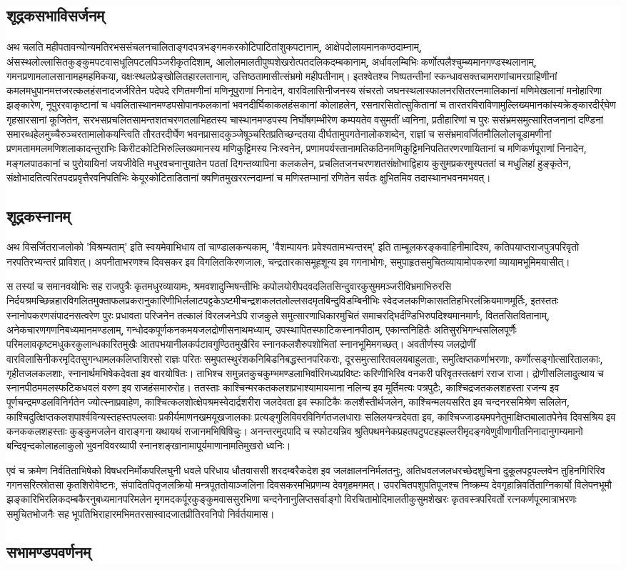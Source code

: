 ## शूद्रकसभाविसर्जनम्

अथ चलति महीपतावन्योन्यमतिरभससंचलनचालिताङ्गदपत्रभङ्गमकरकोटिपाटितांशुकपटानाम्, आक्षेपदोलायमानकण्ठदाम्नाम्, अंसस्थलोल्लासितकुङ्कुमपटवासधूलिपटलपिञ्जरीकृतदिशाम्, आलोलमालतीपुष्पशेखरोत्पतदलिकदम्बकानाम्, अर्धावलम्बिभिः कर्णोत्पलैश्चुम्ब्यमानगण्डस्थलानाम्, गमनप्रणामलालसानामहमहमिकया, वक्षःस्थलप्रेङ्खोलितहारलतानाम्, उत्तिष्ठतामासीत्संभ्रमो महीपतीनाम्। इतश्वेतश्च निष्पतन्तीनां स्कन्धावसक्तचामराणांचामरग्राहिणीनां कमलमधुपानमत्तजरत्कलहंसनादजर्जरितेन पदेपदे रणितमणीनां मणिनूपुराणां निनादेन, वारविलासिनीजनस्य संचरतो जघनस्थलास्फालनरसितरत्नमालिकानां मणिमेखलानां मनोहारिणा झङ्कारेण, नूपुररवाकृष्टानां च धवलितास्थानमण्डपसोपानफलकानां भवनदीर्घिकाकलहंसकानां कोलाहलेन, रसनारसितोत्सुकितानां च तारतरविराविणामुल्लिख्यमानकांस्यक्रेङ्कारदीर्र्घेण गृहसारसानां कूजितेन, सरभसप्रचलितसामन्तशतचरणतलाभिहतस्य चास्थानमण्डपस्य निर्घोषगम्भीरेण कम्पयतेव वसुमतीं ध्वनिना, प्रतीहारिणां च पुरः ससंभ्रमसमुत्सारितजनानां दण्डिनां समारब्धहेलमुच्चैरुञ्चरतामालोकयन्त्विति तौरतरदीर्घेण भवनप्रासादकुञ्जेषूञ्चरितप्रतिच्छन्दतया दीर्घतामुपगतेनालोकशब्देन, राज्ञां च ससंभ्रमावर्जितमौलिलोलचूडामणीनां प्रणमताममलमणिशलाकादन्तुराभिः किरीटकोटिभिरुल्लिख्यमानस्य मणिकुट्टिमस्य निःस्वनेन, प्रणामपर्यस्तानामतिकठिनमणिकुट्टिमनिपतितरणरणायितानां च मणिकर्णपूराणां निनादेन, मङ्गलपाठकानां च पुरोयायिनां जयजीवेति मधुरवचनानुयातेन पठतां दिगन्तव्यापिना कलकलेन, प्रचलितजनचरणशतसंक्षोभाद्विहाय कुसुमप्रकरमुस्पततां च मधुलिहां हुङ्कृतेन, संक्षोभादतित्वरितपदप्रवृत्तैरवनिपतिभिः केयूरकोटिताडितानां क्वणितमुखररत्नदाम्नां च मणिस्तम्भानां रणितेन सर्वतः क्षुभितमिव तदास्थानभवनमभवत्।

## शूद्रकस्नानम्

अथ विसर्जितराजलोको 'विश्रम्यताम्' इति स्वयमेवाभिधाय तां चाण्डालकन्यकाम्, 'वैशम्पायनः प्रवेश्यतामभ्यन्तरम्' इति ताम्बूलकरङ्कवाहिनीमादिश्य, कतिपयाप्तराजपुत्रपरिवृतो नरपतिरभ्यन्तरं प्राविशत्। अपनीताभरणश्च दिवसकर इव विगलितकिरणजालः, चन्द्रतारकासमूहशून्य इव गगनाभोगः, समुपाहृतसमुचितव्यायामोपकरणां व्यायामभूमिमयासीत्।

स तस्यां च समानवयोभिः सह राजपुत्रैः कृतमधुरव्यायामः, श्रमवशादुन्मिषन्तीभिः कपोलयोरीपदवदलितसिन्दुवारकुसुममञ्जरीविभ्रमाभिरुरसि निर्दयश्रमच्छिन्नहारविगलितमुक्ताफलप्रकरानुकारिणीभिर्ललाटपट्टकेऽष्टमीचन्द्रशकलतलोल्लसदमृतबिन्दुविडम्बिनीभिः स्वेदजलकणिकासततिहभिरलंक्रियमाणमूर्तिः, इतस्ततः स्नानोपकरणसंपादनसत्वरेण पुरः प्रधावता परिजनेन तत्कालं विरलजनेऽपि राजकुले समुत्सारणाधिकारमुचितं समाचरद्भिर्दण्डिभिरुपदिश्यमानमार्गः, विततसितवितानाम्, अनेकचारणगणनिबध्यमानमण्डलाम्, गन्धोदकपूर्णकनकमयजलद्रोणीसनाथमध्याम्, उपस्थापितस्फाटिकस्नानपीठाम्, एकान्तनिहितैः अतिसुरभिगन्धसलिलपूर्णैः परिमलावकृष्टमधुकरकुलान्धकारितमुखैः आतपभयानीलकर्पटावगुण्ठितमुखैरिव स्नानकलशैरुपशोभितां स्नानभूमिमगच्छत्। अवतीर्णस्य जलद्रोणीं वारविलासिनीकरमृदितसुगन्धामलकलिप्तशिरसो राज्ञः परितः समुपतस्थुरंशकनिबिडनिबद्धस्तनपरिकराः, दूरसमुत्सारितवलयबाहुलताः, समुत्क्षिप्तकर्णाभरणाः, कर्णोत्सङ्गोत्सारितालकाः, गृहीतजलकलशाः, स्नानार्थमभिषेकदेवता इव वारयोषितः। ताभिश्च समुन्नतकुचकुम्भमण्डलाभिर्वारिमध्यप्रविष्टः करिणीभिरिव वनकरी परिवृतस्तत्क्षणं रराज राजा। द्रोणीसलिलादुत्थाय च स्नानपीठममलस्फटिकधवलं वरुण इव राजहंसमारुरोह। ततस्ताः काश्चिन्मरकतकलशप्रभाश्यामायमाना नलिन्य इव मूर्तिमत्यः पत्रपुटैः, काश्चिद्रजतकलशहस्ता रजन्य इव पूर्णचन्द्रमण्डलविनिर्गतेन ज्योत्स्नाप्रवाहेण, काश्चित्कलशोत्क्षेपश्रमस्वेदार्द्रशरीरा जलदेवता इव स्फाटिकैः कलशैस्तीर्थजलेन, काश्चिन्मलयसरित इव चन्दनरसमिश्रेण सलिलेन, काश्चिदुत्क्षिप्तकलशपार्श्वविन्यस्तहस्तपल्लवाः प्रकीर्यमाणनखमयूखजालकाः प्रत्यङ्गुलिविवरविनिर्गतजलधाराः सलिलयन्त्रदेवता इव, काश्चिज्जाड्यमपनेतुमाक्षिप्तबालातपेनेव दिवसश्रिय इव कनककलशहस्ताः कुङ्कुमजलेन वाराङ्गना यथायथं राजानमभिषिषिचुः। अनन्तरमुदपादि च स्फोटयन्निव श्रुतिपथमनेकप्रहतपटुपटहझल्लरीमृदङ्गवेणुवीणागीतनिनादानुगम्यमानो बन्दिवृन्दकोलाहलाकुलो भुवनविवरव्यापी स्नानशङ्खानामापूर्यमाणानामतिमुखरो ध्वनिः।

एवं च क्रमेण निर्वतिताभिषेको विषधरनिर्मोकपरिलघुनी धवले परिधाय धौतवाससी शरदम्बरैकदेश इव जलक्षालननिर्मलतनुः, अतिधवलजलधरच्छेदशुचिना दुकूलपट्टपल्लवेन तुहिनगिरिरिव गगनसरित्स्रोतसा कृतशिरोवेष्टनः, संपादितपितृजलक्रियो मन्त्रपूततोयाञ्जलिना दिवसकरमभिप्रणम्य देवगृहमगमत्। उपरचितपशुपतिपूजश्च निष्क्रम्य देवगृहान्निवर्तिताग्निकार्यो विलेपनभूमौ झङ्कारिभिरलिकदम्बकैरनुबध्यमानपरिमलेन मृगमदकर्पूरकुङ्कुमवाससुरभिणा चन्दनेनानुलिप्तसर्वाङ्गो विरचितामोदिमालतीकुसुमशेखरः कृतवस्त्रपरिवर्तो रत्नकर्णपूरमात्राभरणः समुचितभोजनैः सह भूपतिभिराहारमभिमतरसास्वादजातप्रीतिरवनिपो निर्वर्तयामास।

## सभामण्डपवर्णनम्
